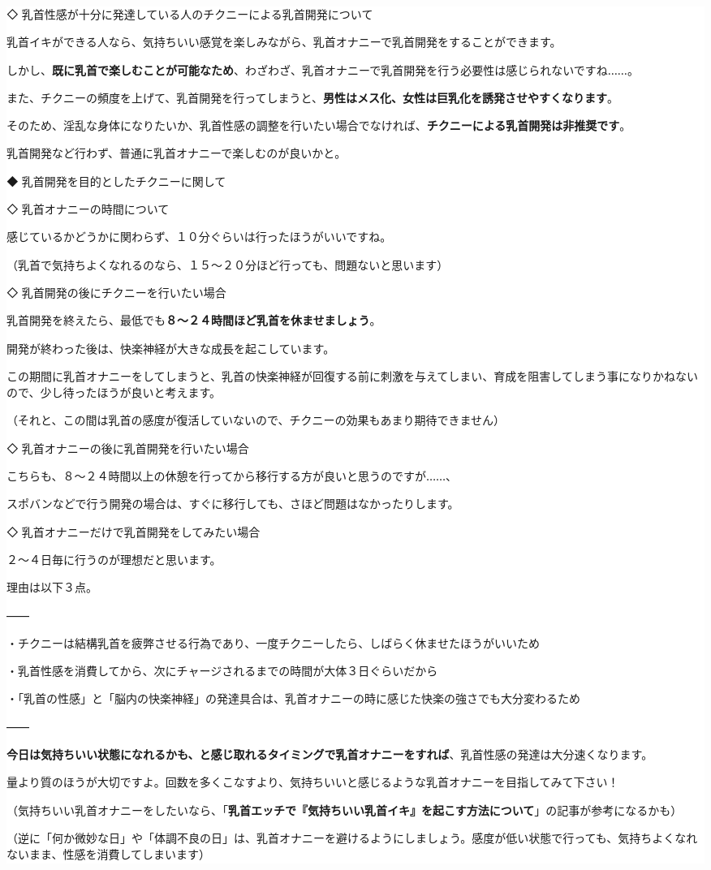 
◇ 乳首性感が十分に発達している人のチクニーによる乳首開発について

乳首イキができる人なら、気持ちいい感覚を楽しみながら、乳首オナニーで乳首開発をすることができます。

しかし、**既に乳首で楽しむことが可能なため**、わざわざ、乳首オナニーで乳首開発を行う必要性は感じられないですね……。


また、チクニーの頻度を上げて、乳首開発を行ってしまうと、**男性はメス化、女性は巨乳化を誘発させやすくなります**。

そのため、淫乱な身体になりたいか、乳首性感の調整を行いたい場合でなければ、**チクニーによる乳首開発は非推奨です**。

乳首開発など行わず、普通に乳首オナニーで楽しむのが良いかと。


◆ 乳首開発を目的としたチクニーに関して

◇ 乳首オナニーの時間について

感じているかどうかに関わらず、１０分ぐらいは行ったほうがいいですね。

（乳首で気持ちよくなれるのなら、１５～２０分ほど行っても、問題ないと思います）


◇ 乳首開発の後にチクニーを行いたい場合

乳首開発を終えたら、最低でも**８～２４時間ほど乳首を休ませましょう**。


開発が終わった後は、快楽神経が大きな成長を起こしています。

この期間に乳首オナニーをしてしまうと、乳首の快楽神経が回復する前に刺激を与えてしまい、育成を阻害してしまう事になりかねないので、少し待ったほうが良いと考えます。

（それと、この間は乳首の感度が復活していないので、チクニーの効果もあまり期待できません）


◇ 乳首オナニーの後に乳首開発を行いたい場合

こちらも、８～２４時間以上の休憩を行ってから移行する方が良いと思うのですが……、

スポバンなどで行う開発の場合は、すぐに移行しても、さほど問題はなかったりします。


◇ 乳首オナニーだけで乳首開発をしてみたい場合

２～４日毎に行うのが理想だと思います。


理由は以下３点。

——

・チクニーは結構乳首を疲弊させる行為であり、一度チクニーしたら、しばらく休ませたほうがいいため

・乳首性感を消費してから、次にチャージされるまでの時間が大体３日ぐらいだから

・「乳首の性感」と「脳内の快楽神経」の発達具合は、乳首オナニーの時に感じた快楽の強さでも大分変わるため

——

**今日は気持ちいい状態になれるかも、と感じ取れるタイミングで乳首オナニーをすれば**、乳首性感の発達は大分速くなります。

量より質のほうが大切ですよ。回数を多くこなすより、気持ちいいと感じるような乳首オナニーを目指してみて下さい！

（気持ちいい乳首オナニーをしたいなら、「**乳首エッチで『気持ちいい乳首イキ』を起こす方法について**」の記事が参考になるかも）

（逆に「何か微妙な日」や「体調不良の日」は、乳首オナニーを避けるようにしましょう。感度が低い状態で行っても、気持ちよくなれないまま、性感を消費してしまいます）
